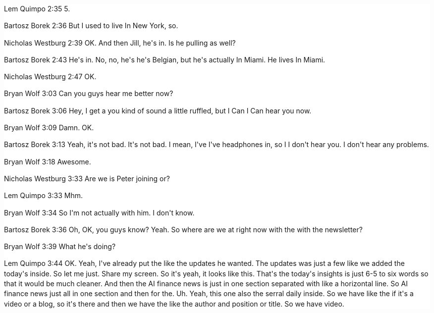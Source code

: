 Lem Quimpo   2:35
5.

Bartosz Borek   2:36
But I used to live In New York, so.

Nicholas Westburg   2:39
OK. And then Jill, he's in. Is he pulling as well?

Bartosz Borek   2:43
He's in. No, no, he's he's Belgian, but he's actually In Miami. He lives In Miami.

Nicholas Westburg   2:47
OK.

Bryan Wolf   3:03
Can you guys hear me better now?

Bartosz Borek   3:06
Hey, I get a you kind of sound a little ruffled, but I Can I Can hear you now.

Bryan Wolf   3:09
Damn. OK.

Bartosz Borek   3:13
Yeah, it's not bad. It's not bad. I mean, I've I've headphones in, so I I don't hear you. I don't hear any problems.

Bryan Wolf   3:18
Awesome.

Nicholas Westburg   3:33
Are we is Peter joining or?

Lem Quimpo   3:33
Mhm.

Bryan Wolf   3:34
So I'm not actually with him. I don't know.

Bartosz Borek   3:36
Oh, OK, you guys know? Yeah. So where are we at right now with the with the newsletter?

Bryan Wolf   3:39
What he's doing?

Lem Quimpo   3:44
OK.
Yeah, I've already put the like the updates he wanted. The updates was just a few like we added the today's inside. So let me just.
Share my screen. So it's yeah, it looks like this. That's the today's insights is just 6-5 to six words so that it would be much cleaner.
And then the AI finance news is just in one section separated with like a horizontal line. So AI finance news just all in one section and then for the.
Uh.
Yeah, this one also the serral daily inside. So we have like the if it's a video or a blog, so it's there and then we have the like the author and position or title. So we have video.
